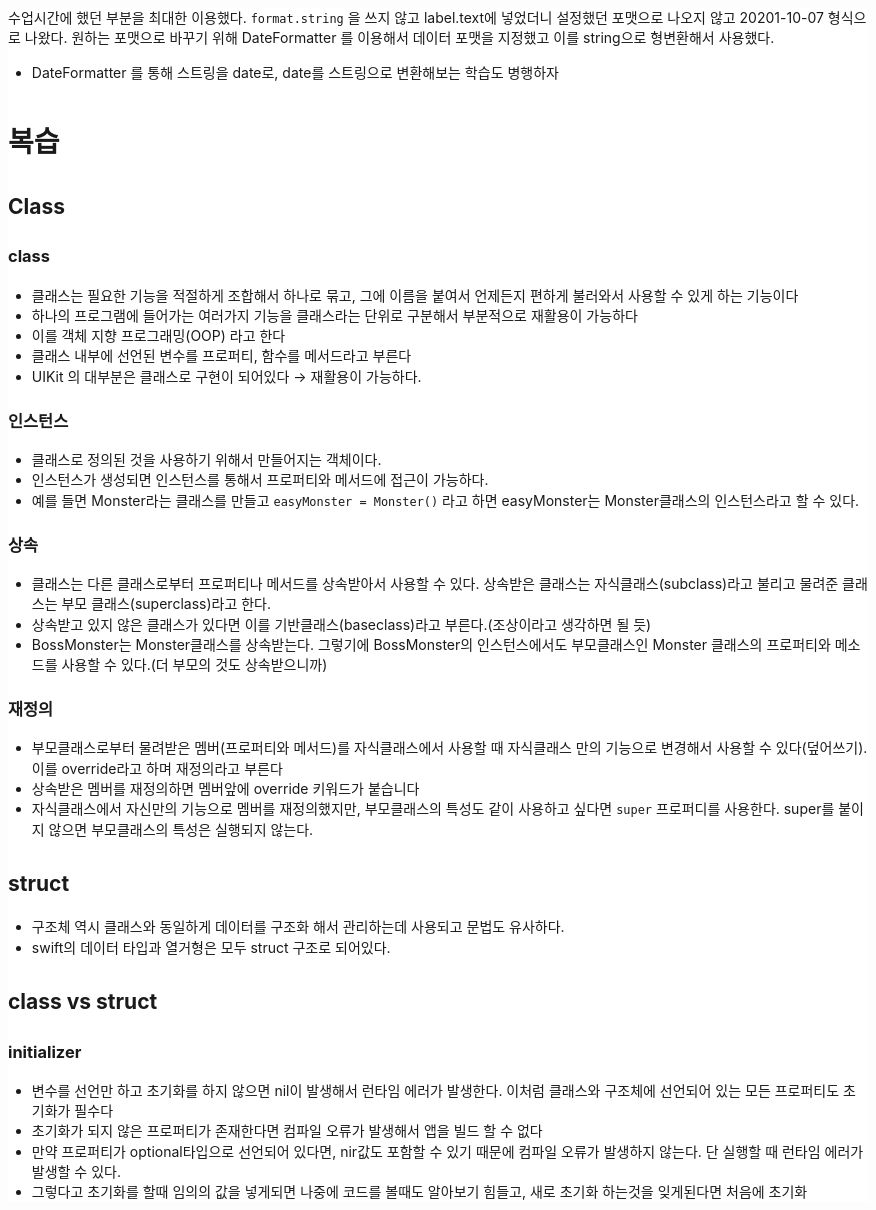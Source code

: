 수업시간에 했던 부분을 최대한 이용했다. `format.string` 을 쓰지 않고 label.text에 넣었더니 설정했던 포맷으로 나오지 않고 20201-10-07 형식으로 나왔다. 원하는 포맷으로 바꾸기 위해 DateFormatter 를 이용해서 데이터 포맷을 지정했고 이를 string으로 형변환해서 사용했다.

- DateFormatter 를 통해 스트링을 date로, date를 스트링으로 변환해보는 학습도 병행하자

# 복습

## Class

### class

- 클래스는 필요한 기능을 적절하게 조합해서 하나로 묶고, 그에 이름을 붙여서 언제든지 편하게 불러와서 사용할 수 있게 하는 기능이다
- 하나의 프로그램에 들어가는 여러가지 기능을 클래스라는 단위로 구분해서 부분적으로 재활용이 가능하다
- 이를 객체 지향 프로그래밍(OOP) 라고 한다
- 클래스 내부에 선언된 변수를 프로퍼티, 함수를 메서드라고 부른다
- UIKit 의 대부분은 클래스로 구현이 되어있다 → 재활용이 가능하다.

### 인스턴스

- 클래스로 정의된 것을 사용하기 위해서 만들어지는 객체이다.
- 인스턴스가 생성되면 인스턴스를 통해서 프로퍼티와 메서드에 접근이 가능하다.
- 예를 들면 Monster라는 클래스를 만들고 `easyMonster = Monster()` 라고 하면 easyMonster는 Monster클래스의 인스턴스라고 할 수 있다.

### 상속

- 클래스는 다른 클래스로부터 프로퍼티나 메서드를 상속받아서 사용할 수 있다. 상속받은 클래스는 자식클래스(subclass)라고 불리고 물려준 클래스는 부모 클래스(superclass)라고 한다.
- 상속받고 있지 않은 클래스가 있다면 이를 기반클래스(baseclass)라고 부른다.(조상이라고 생각하면 될 듯)
- BossMonster는 Monster클래스를 상속받는다. 그렇기에 BossMonster의 인스턴스에서도 부모클래스인 Monster 클래스의 프로퍼티와 메소드를 사용할 수 있다.(더 부모의 것도 상속받으니까)

### 재정의

- 부모클래스로부터 물려받은 멤버(프로퍼티와 메서드)를 자식클래스에서 사용할 때 자식클래스 만의 기능으로 변경해서 사용할 수 있다(덮어쓰기). 이를 override라고 하며 재정의라고 부른다
- 상속받은 멤버를 재정의하면 멤버앞에 override 키워드가 붙습니다
- 자식클래스에서 자신만의 기능으로 멤버를 재정의했지만, 부모클래스의 특성도 같이 사용하고 싶다면 `super` 프로퍼디를 사용한다. super를 붙이지 않으면 부모클래스의 특성은 실행되지 않는다.

## struct

- 구조체 역시 클래스와 동일하게 데이터를 구조화 해서 관리하는데 사용되고 문법도 유사하다.
- swift의 데이터 타입과 열거형은 모두 struct 구조로 되어있다.

## class vs struct

### initializer

- 변수를 선언만 하고 초기화를 하지 않으면 nil이 발생해서 런타임 에러가 발생한다. 이처럼 클래스와 구조체에 선언되어 있는 모든 프로퍼티도 초기화가 필수다
- 초기화가 되지 않은 프로퍼티가 존재한다면 컴파일 오류가 발생해서 앱을 빌드 할 수 없다
- 만약 프로퍼티가 optional타입으로 선언되어 있다면, nir값도 포함할 수 있기 때문에 컴파일 오류가 발생하지 않는다. 단 실행할 때 런타임 에러가 발생할 수 있다.
- 그렇다고 초기화를 할때 임의의 값을 넣게되면 나중에 코드를 볼때도 알아보기 힘들고, 새로 초기화 하는것을 잊게된다면 처음에 초기화
